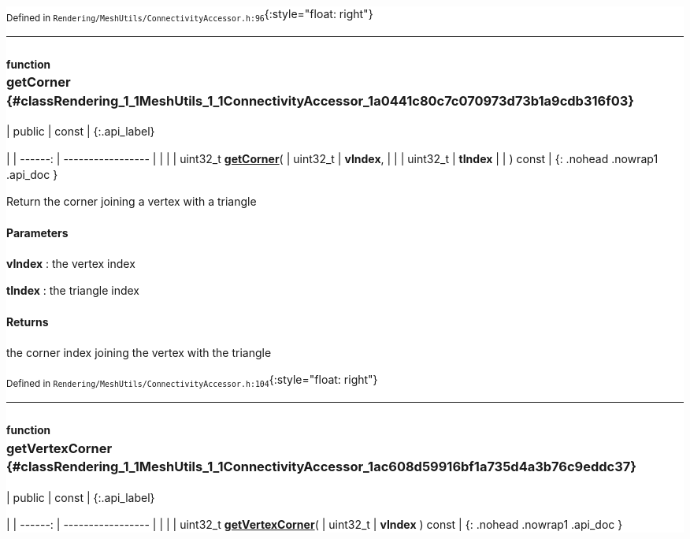 



<sub>Defined in `Rendering/MeshUtils/ConnectivityAccessor.h:96`</sub>{:style="float: right"}

-------------------------------------------------------------------

### <small>function</small><br/> getCorner {#classRendering_1_1MeshUtils_1_1ConnectivityAccessor_1a0441c80c7c070973d73b1a9cdb316f03}

| public | const |
{:.api_label}

|
| ------: | ----------------- |
|  |
| uint32_t **[getCorner](#classRendering_1_1MeshUtils_1_1ConnectivityAccessor_1a0441c80c7c070973d73b1a9cdb316f03)**( | uint32_t | **vIndex**, |
| | uint32_t | **tIndex** |
|   ) const |
{: .nohead .nowrap1 .api_doc }



Return the corner joining a vertex with a triangle
#### Parameters
**vIndex**
:  the vertex index



**tIndex**
:  the triangle index




#### Returns
the corner index joining the vertex with the triangle





<sub>Defined in `Rendering/MeshUtils/ConnectivityAccessor.h:104`</sub>{:style="float: right"}

-------------------------------------------------------------------

### <small>function</small><br/> getVertexCorner {#classRendering_1_1MeshUtils_1_1ConnectivityAccessor_1ac608d59916bf1a735d4a3b76c9eddc37}

| public | const |
{:.api_label}

|
| ------: | ----------------- |
|  |
| uint32_t **[getVertexCorner](#classRendering_1_1MeshUtils_1_1ConnectivityAccessor_1ac608d59916bf1a735d4a3b76c9eddc37)**( | uint32_t | **vIndex** ) const |
{: .nohead .nowrap1 .api_doc }
